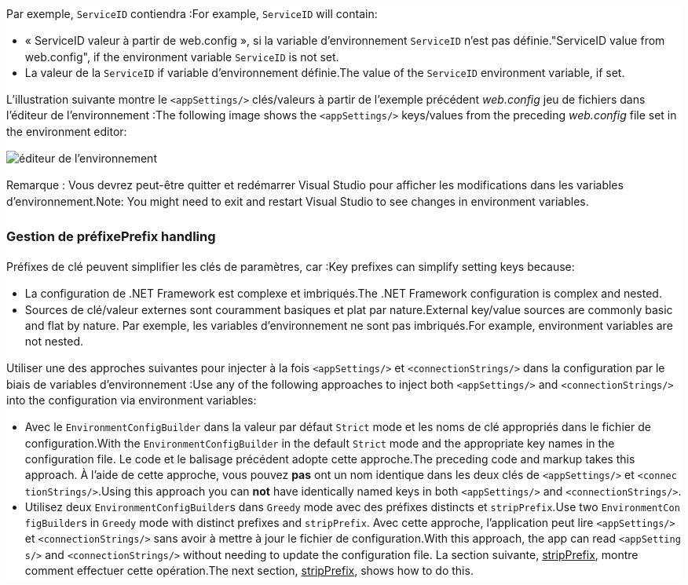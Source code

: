 <span data-ttu-id="a7eec-139">Par exemple, `ServiceID` contiendra :</span><span class="sxs-lookup"><span data-stu-id="a7eec-139">For example, `ServiceID` will contain:</span></span>

* <span data-ttu-id="a7eec-140">« ServiceID valeur à partir de web.config », si la variable d’environnement `ServiceID` n’est pas définie.</span><span class="sxs-lookup"><span data-stu-id="a7eec-140">"ServiceID value from web.config", if the environment variable `ServiceID` is not set.</span></span>
* <span data-ttu-id="a7eec-141">La valeur de la `ServiceID` if variable d’environnement définie.</span><span class="sxs-lookup"><span data-stu-id="a7eec-141">The value of the `ServiceID` environment variable, if set.</span></span>

<span data-ttu-id="a7eec-142">L’illustration suivante montre le `<appSettings/>` clés/valeurs à partir de l’exemple précédent *web.config* jeu de fichiers dans l’éditeur de l’environnement :</span><span class="sxs-lookup"><span data-stu-id="a7eec-142">The following image shows the `<appSettings/>` keys/values from the preceding *web.config* file set in the environment editor:</span></span>

![éditeur de l’environnement](config-builder/static/env.png)

<span data-ttu-id="a7eec-144">Remarque : Vous devrez peut-être quitter et redémarrer Visual Studio pour afficher les modifications dans les variables d’environnement.</span><span class="sxs-lookup"><span data-stu-id="a7eec-144">Note: You might need to exit and restart Visual Studio to see changes in environment variables.</span></span>

### <a name="prefix-handling"></a><span data-ttu-id="a7eec-145">Gestion de préfixe</span><span class="sxs-lookup"><span data-stu-id="a7eec-145">Prefix handling</span></span>

<span data-ttu-id="a7eec-146">Préfixes de clé peuvent simplifier les clés de paramètres, car :</span><span class="sxs-lookup"><span data-stu-id="a7eec-146">Key prefixes can simplify setting keys because:</span></span>

* <span data-ttu-id="a7eec-147">La configuration de .NET Framework est complexe et imbriqués.</span><span class="sxs-lookup"><span data-stu-id="a7eec-147">The .NET Framework configuration is complex and nested.</span></span>
* <span data-ttu-id="a7eec-148">Sources de clé/valeur externes sont couramment basiques et plat par nature.</span><span class="sxs-lookup"><span data-stu-id="a7eec-148">External key/value sources are commonly basic and flat by nature.</span></span> <span data-ttu-id="a7eec-149">Par exemple, les variables d’environnement ne sont pas imbriqués.</span><span class="sxs-lookup"><span data-stu-id="a7eec-149">For example, environment variables are not nested.</span></span>

<span data-ttu-id="a7eec-150">Utiliser une des approches suivantes pour injecter à la fois `<appSettings/>` et `<connectionStrings/>` dans la configuration par le biais de variables d’environnement :</span><span class="sxs-lookup"><span data-stu-id="a7eec-150">Use any of the following approaches to inject both `<appSettings/>` and `<connectionStrings/>` into the configuration via environment variables:</span></span>

* <span data-ttu-id="a7eec-151">Avec le `EnvironmentConfigBuilder` dans la valeur par défaut `Strict` mode et les noms de clé appropriés dans le fichier de configuration.</span><span class="sxs-lookup"><span data-stu-id="a7eec-151">With the `EnvironmentConfigBuilder` in the default `Strict` mode and the appropriate key names in the configuration file.</span></span> <span data-ttu-id="a7eec-152">Le code et le balisage précédent adopte cette approche.</span><span class="sxs-lookup"><span data-stu-id="a7eec-152">The preceding code and markup takes this approach.</span></span> <span data-ttu-id="a7eec-153">À l’aide de cette approche, vous pouvez **pas** ont un nom identique dans les deux clés de `<appSettings/>` et `<connectionStrings/>`.</span><span class="sxs-lookup"><span data-stu-id="a7eec-153">Using this approach you can **not** have identically named keys in both `<appSettings/>` and `<connectionStrings/>`.</span></span>
* <span data-ttu-id="a7eec-154">Utilisez deux `EnvironmentConfigBuilder`s dans `Greedy` mode avec des préfixes distincts et `stripPrefix`.</span><span class="sxs-lookup"><span data-stu-id="a7eec-154">Use two `EnvironmentConfigBuilder`s in `Greedy` mode with distinct prefixes and `stripPrefix`.</span></span> <span data-ttu-id="a7eec-155">Avec cette approche, l’application peut lire `<appSettings/>` et `<connectionStrings/>` sans avoir à mettre à jour le fichier de configuration.</span><span class="sxs-lookup"><span data-stu-id="a7eec-155">With this approach, the app can read `<appSettings/>` and `<connectionStrings/>` without needing to update the configuration file.</span></span> <span data-ttu-id="a7eec-156">La section suivante, [stripPrefix](#stripprefix), montre comment effectuer cette opération.</span><span class="sxs-lookup"><span data-stu-id="a7eec-156">The next section,  [stripPrefix](#stripprefix),  shows how to do this.</span></span>